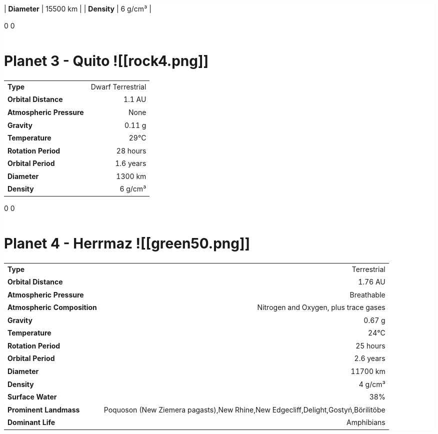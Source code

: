 | **Diameter**                |      15500 km | 
| **Density**                 |    6 g/cm³ |



0
0



# Planet 3 - Quito ![[rock4.png]]
|                             |                           |
| --------------------------- | -------------------------:|
| **Type**                    |             Dwarf Terrestrial |
| **Orbital Distance**        |   1.1 AU |
| **Atmospheric Pressure**    |       None |
| **Gravity**                 |        0.11 g |
| **Temperature**             |    29°C |
| **Rotation Period**         |  28 hours |
| **Orbital Period** | 1.6 years |
| **Diameter**                |      1300 km | 
| **Density**                 |    6 g/cm³ |



0
0



# Planet 4 - Herrmaz ![[green50.png]]
|                             |                           |
| --------------------------- | -------------------------:|
| **Type**                    |             Terrestrial |
| **Orbital Distance**        |   1.76 AU |
| **Atmospheric Pressure**    |       Breathable |
| **Atmospheric Composition** |      Nitrogen and Oxygen, plus trace gases |
| **Gravity**                 |        0.67 g |
| **Temperature**             |    24°C |
| **Rotation Period**         |  25 hours |
| **Orbital Period** | 2.6 years |
| **Diameter**                |      11700 km | 
| **Density**                 |    4 g/cm³ |
| **Surface Water**           |           38% | 
| **Prominent Landmass**      |         Poquoson (New Ziemera pagasts),New Rhine,New Edgecliff,Delight,Gostyń,Börilitöbe | 
| **Dominant Life**           |         Amphibians |

